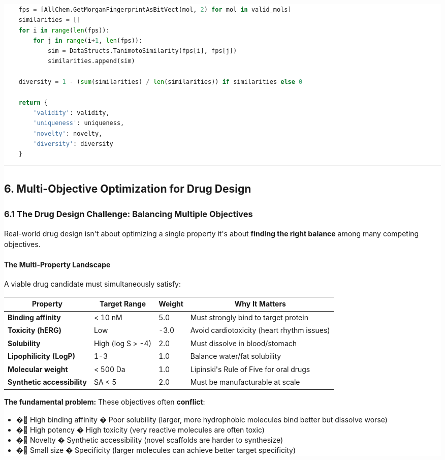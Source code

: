 ```python
    fps = [AllChem.GetMorganFingerprintAsBitVect(mol, 2) for mol in valid_mols]
    similarities = []
    for i in range(len(fps)):
        for j in range(i+1, len(fps)):
            sim = DataStructs.TanimotoSimilarity(fps[i], fps[j])
            similarities.append(sim)

    diversity = 1 - (sum(similarities) / len(similarities)) if similarities else 0

    return {
        'validity': validity,
        'uniqueness': uniqueness,
        'novelty': novelty,
        'diversity': diversity
    }
```

---

## 6. Multi-Objective Optimization for Drug Design

### 6.1 The Drug Design Challenge: Balancing Multiple Objectives

Real-world drug design isn't about optimizing a single property it's about **finding the right balance** among many competing objectives.

#### The Multi-Property Landscape

A viable drug candidate must simultaneously satisfy:

| Property | Target Range | Weight | Why It Matters |
|----------|--------------|--------|----------------|
| **Binding affinity** | < 10 nM | 5.0 | Must strongly bind to target protein |
| **Toxicity (hERG)** | Low | -3.0 | Avoid cardiotoxicity (heart rhythm issues) |
| **Solubility** | High (log S > -4) | 2.0 | Must dissolve in blood/stomach |
| **Lipophilicity (LogP)** | 1-3 | 1.0 | Balance water/fat solubility |
| **Molecular weight** | < 500 Da | 1.0 | Lipinski's Rule of Five for oral drugs |
| **Synthetic accessibility** | SA < 5 | 2.0 | Must be manufacturable at scale |

**The fundamental problem:** These objectives often **conflict**:

- � High binding affinity � Poor solubility (larger, more hydrophobic molecules bind better but dissolve worse)
- � High potency � High toxicity (very reactive molecules are often toxic)
- � Novelty � Synthetic accessibility (novel scaffolds are harder to synthesize)
- � Small size � Specificity (larger molecules can achieve better target specificity)


[^1]: Pang, C., Qiao, J., Zeng, X., Zou, Q., & Wei, L. (2023). Deep generative models in de novo drug molecule generation. Journal of Chemical Information and Modeling, 64(7), 2174-2194.